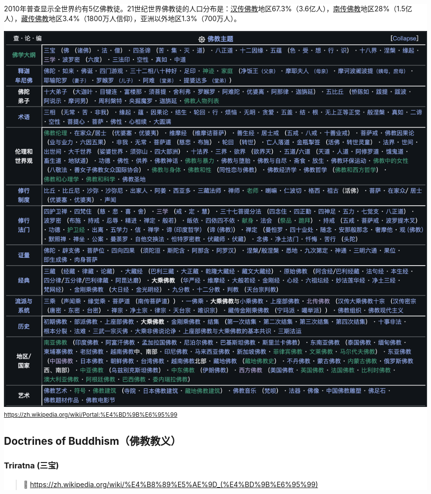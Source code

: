 2010年普查显示全世界约有5亿佛教徒。21世纪世界佛教徒的人口分布是：[汉传佛教](https://zh.wikipedia.org/wiki/%E6%BC%A2%E5%82%B3%E4%BD%9B%E6%95%99 "汉传佛教")地区67.3%（3.6亿人），[南传佛教](https://zh.wikipedia.org/wiki/%E5%8D%97%E5%82%B3%E4%BD%9B%E6%95%99 "南传佛教")地区28%（1.5亿人），[藏传佛教](https://zh.wikipedia.org/wiki/%E8%97%8F%E5%82%B3%E4%BD%9B%E6%95%99 "藏传佛教")地区3.4%（1800万人信仰），亚洲以外地区1.3%（700万人）。

![](../../../../../Assets/Pics/Screenshot%202025-07-07%20at%2021.26.39.png)
<small>https://zh.wikipedia.org/wiki/Portal:%E4%BD%9B%E6%95%99</small>



## Doctrines of Buddhism（佛教教义）
### Triratna (三宝)
> 🔗 https://zh.wikipedia.org/wiki/%E4%B8%89%E5%AE%9D_(%E4%BD%9B%E6%95%99)
